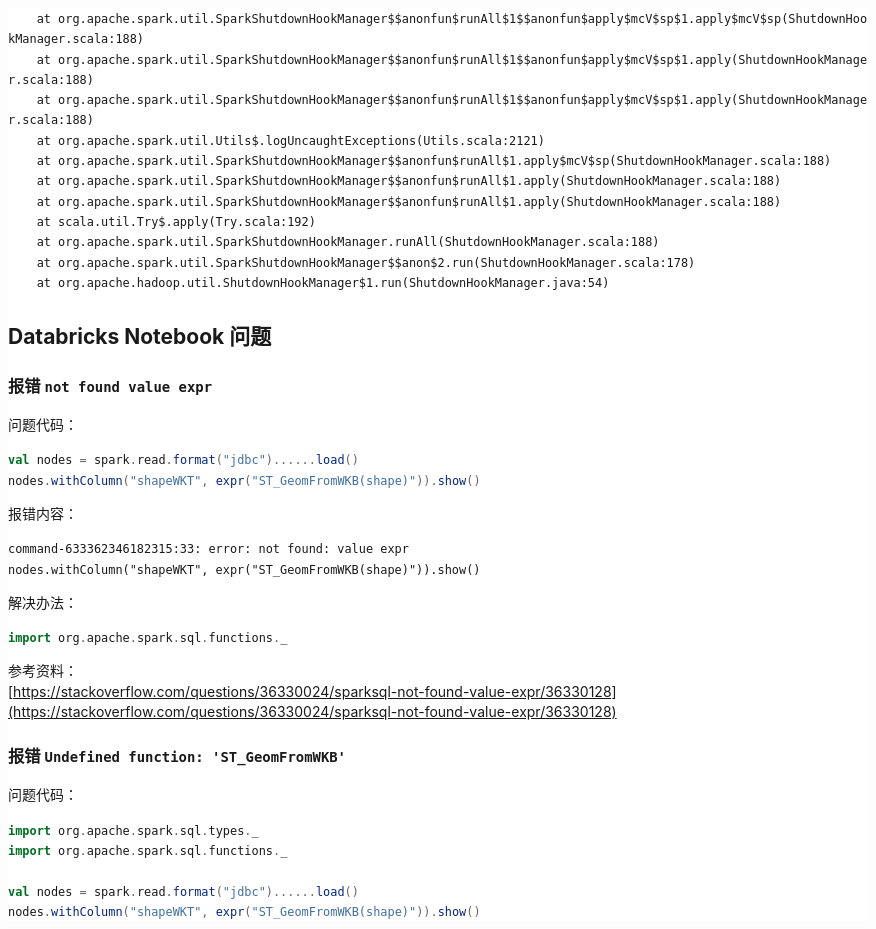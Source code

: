 ```
	at org.apache.spark.util.SparkShutdownHookManager$$anonfun$runAll$1$$anonfun$apply$mcV$sp$1.apply$mcV$sp(ShutdownHookManager.scala:188)
	at org.apache.spark.util.SparkShutdownHookManager$$anonfun$runAll$1$$anonfun$apply$mcV$sp$1.apply(ShutdownHookManager.scala:188)
	at org.apache.spark.util.SparkShutdownHookManager$$anonfun$runAll$1$$anonfun$apply$mcV$sp$1.apply(ShutdownHookManager.scala:188)
	at org.apache.spark.util.Utils$.logUncaughtExceptions(Utils.scala:2121)
	at org.apache.spark.util.SparkShutdownHookManager$$anonfun$runAll$1.apply$mcV$sp(ShutdownHookManager.scala:188)
	at org.apache.spark.util.SparkShutdownHookManager$$anonfun$runAll$1.apply(ShutdownHookManager.scala:188)
	at org.apache.spark.util.SparkShutdownHookManager$$anonfun$runAll$1.apply(ShutdownHookManager.scala:188)
	at scala.util.Try$.apply(Try.scala:192)
	at org.apache.spark.util.SparkShutdownHookManager.runAll(ShutdownHookManager.scala:188)
	at org.apache.spark.util.SparkShutdownHookManager$$anon$2.run(ShutdownHookManager.scala:178)
	at org.apache.hadoop.util.ShutdownHookManager$1.run(ShutdownHookManager.java:54)
```

## Databricks Notebook 问题

### 报错 `not found value expr`
问题代码：
```scala
val nodes = spark.read.format("jdbc")......load()
nodes.withColumn("shapeWKT", expr("ST_GeomFromWKB(shape)")).show()
```

报错内容：
```log
command-633362346182315:33: error: not found: value expr
nodes.withColumn("shapeWKT", expr("ST_GeomFromWKB(shape)")).show()
```

解决办法：
```scala
import org.apache.spark.sql.functions._
```

参考资料：  
[https://stackoverflow.com/questions/36330024/sparksql-not-found-value-expr/36330128](https://stackoverflow.com/questions/36330024/sparksql-not-found-value-expr/36330128)

### 报错 `Undefined function: 'ST_GeomFromWKB'`
问题代码：
```scala
import org.apache.spark.sql.types._
import org.apache.spark.sql.functions._

val nodes = spark.read.format("jdbc")......load()
nodes.withColumn("shapeWKT", expr("ST_GeomFromWKB(shape)")).show()
```
